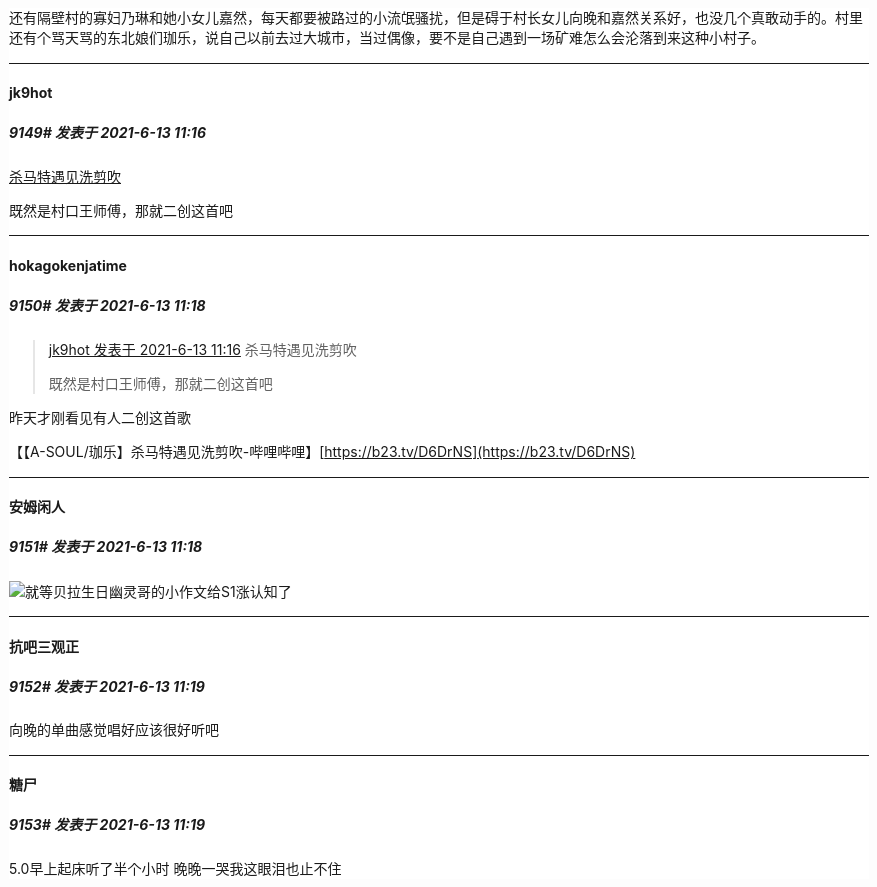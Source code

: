 还有隔壁村的寡妇乃琳和她小女儿嘉然，每天都要被路过的小流氓骚扰，但是碍于村长女儿向晚和嘉然关系好，也没几个真敢动手的。村里还有个骂天骂的东北娘们珈乐，说自己以前去过大城市，当过偶像，要不是自己遇到一场矿难怎么会沦落到来这种小村子。


-----

####  jk9hot  
##### 9149#       发表于 2021-6-13 11:16


[杀马特遇见洗剪吹](https://www.bilibili.com/video/BV1Tt411L7ok/?spm_id_from=333.788.videocard.0)


既然是村口王师傅，那就二创这首吧


-----

####  hokagokenjatime  
##### 9150#       发表于 2021-6-13 11:18


<blockquote><a href="httphttps://bbs.saraba1st.com/2b/forum.php?mod=redirect&amp;goto=findpost&amp;pid=51580484&amp;ptid=2008772" target="_blank">jk9hot 发表于 2021-6-13 11:16</a>
杀马特遇见洗剪吹


既然是村口王师傅，那就二创这首吧</blockquote>
昨天才刚看见有人二创这首歌

【【A-SOUL/珈乐】杀马特遇见洗剪吹-哔哩哔哩】[https://b23.tv/D6DrNS](https://b23.tv/D6DrNS)




-----

####  安姆闲人  
##### 9151#       发表于 2021-6-13 11:18


<img src="https://static.saraba1st.com/image/smiley/face2017/065.png" referrerpolicy="no-referrer">就等贝拉生日幽灵哥的小作文给S1涨认知了


-----

####  抗吧三观正  
##### 9152#       发表于 2021-6-13 11:19


向晚的单曲感觉唱好应该很好听吧


-----

####  糖尸  
##### 9153#       发表于 2021-6-13 11:19


5.0早上起床听了半个小时 晚晚一哭我这眼泪也止不住
